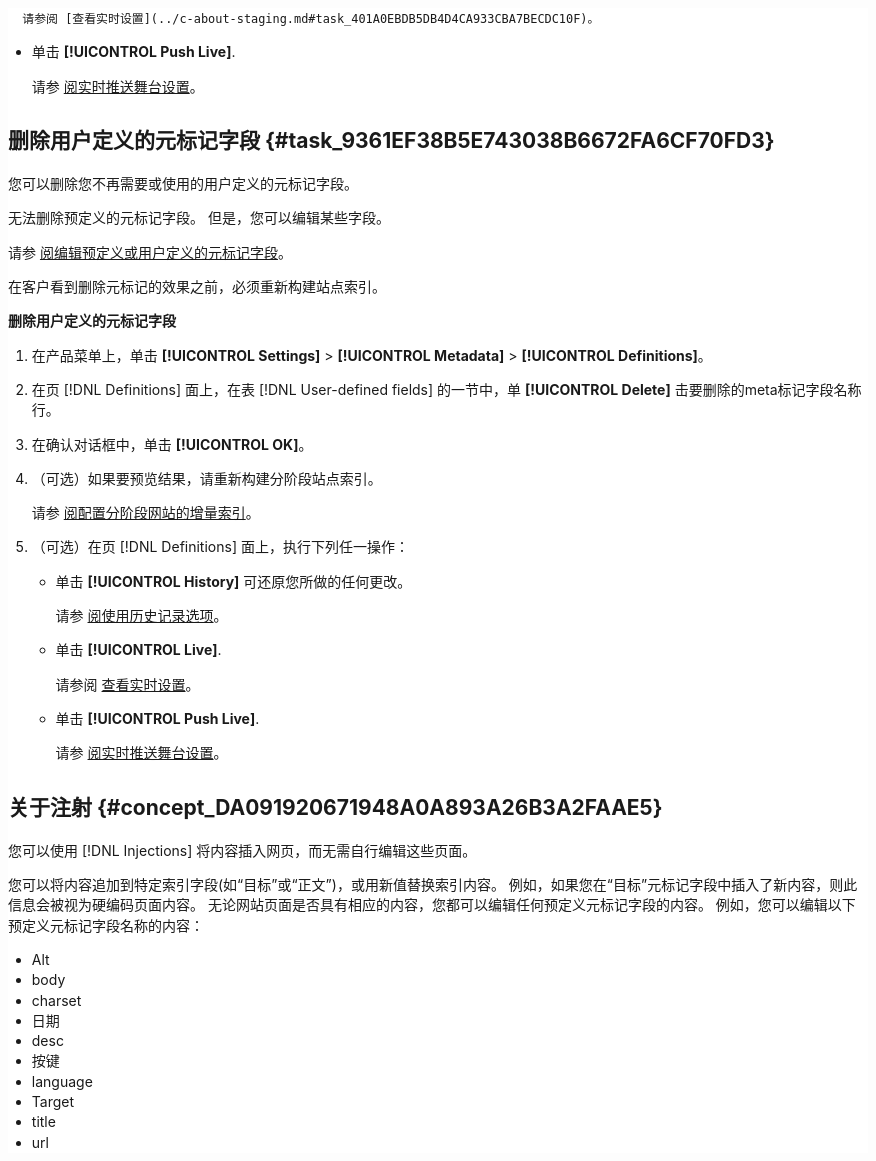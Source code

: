      请参阅 [查看实时设置](../c-about-staging.md#task_401A0EBDB5DB4D4CA933CBA7BECDC10F)。

   * 单击 **[!UICONTROL Push Live]**.

      请参 [阅实时推送舞台设置](../c-about-staging.md#task_44306783B4C0408AAA58B471DAF2D9A4)。

## 删除用户定义的元标记字段 {#task_9361EF38B5E743038B6672FA6CF70FD3}

您可以删除您不再需要或使用的用户定义的元标记字段。

无法删除预定义的元标记字段。 但是，您可以编辑某些字段。

请参 [阅编辑预定义或用户定义的元标记字段](../c-about-settings-menu/c-about-metadata-menu.md#task_0A7657B63596421BB6DB3ED44F827AB3)。

在客户看到删除元标记的效果之前，必须重新构建站点索引。

**删除用户定义的元标记字段**

1. 在产品菜单上，单击 **[!UICONTROL Settings]** > **[!UICONTROL Metadata]** > **[!UICONTROL Definitions]**。
1. 在页 [!DNL Definitions] 面上，在表 [!DNL User-defined fields] 的一节中，单 **[!UICONTROL Delete]** 击要删除的meta标记字段名称行。
1. 在确认对话框中，单击 **[!UICONTROL OK]**。
1. （可选）如果要预览结果，请重新构建分阶段站点索引。

   请参 [阅配置分阶段网站的增量索引](../c-about-index-menu/c-about-incremental-index.md#task_46A367B0786C4C90BFFA5D3F95FD86C0)。
1. （可选）在页 [!DNL Definitions] 面上，执行下列任一操作：

   * 单击 **[!UICONTROL History]** 可还原您所做的任何更改。

      请参 [阅使用历史记录选项](../t-using-the-history-option.md#task_70DD3F87A67242BBBD2CB27156F43002)。

   * 单击 **[!UICONTROL Live]**.

      请参阅 [查看实时设置](../c-about-staging.md#task_401A0EBDB5DB4D4CA933CBA7BECDC10F)。

   * 单击 **[!UICONTROL Push Live]**.

      请参 [阅实时推送舞台设置](../c-about-staging.md#task_44306783B4C0408AAA58B471DAF2D9A4)。

## 关于注射 {#concept_DA091920671948A0A893A26B3A2FAAE5}

您可以使用 [!DNL Injections] 将内容插入网页，而无需自行编辑这些页面。

您可以将内容追加到特定索引字段(如“目标”或“正文”)，或用新值替换索引内容。 例如，如果您在“目标”元标记字段中插入了新内容，则此信息会被视为硬编码页面内容。 无论网站页面是否具有相应的内容，您都可以编辑任何预定义元标记字段的内容。 例如，您可以编辑以下预定义元标记字段名称的内容：

* Alt
* body
* charset
* 日期
* desc
* 按键
* language
* Target
* title
* url
